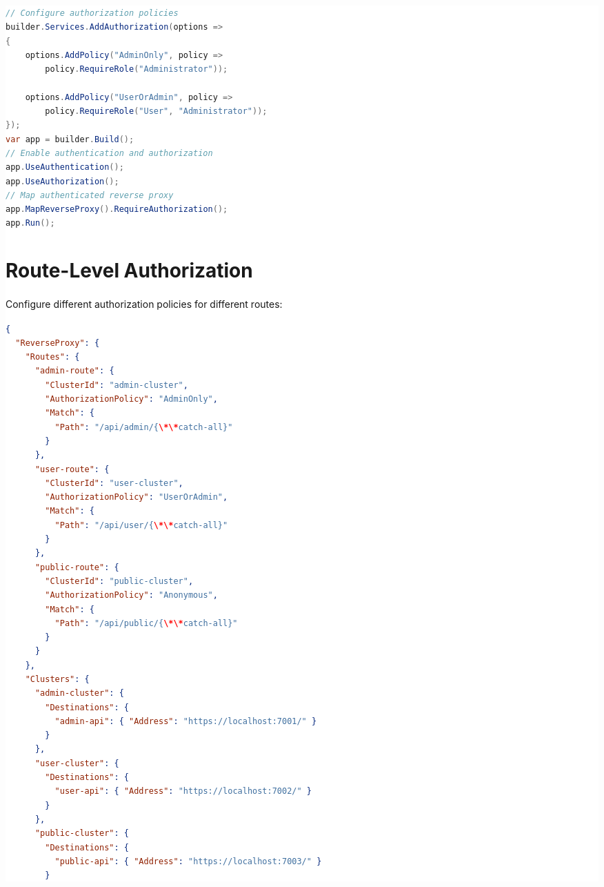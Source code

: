 ```csharp
// Configure authorization policies  
builder.Services.AddAuthorization(options =>  
{  
    options.AddPolicy("AdminOnly", policy =>  
        policy.RequireRole("Administrator"));  
      
    options.AddPolicy("UserOrAdmin", policy =>  
        policy.RequireRole("User", "Administrator"));  
});  
var app = builder.Build();  
// Enable authentication and authorization  
app.UseAuthentication();  
app.UseAuthorization();  
// Map authenticated reverse proxy  
app.MapReverseProxy().RequireAuthorization();  
app.Run();
```

# Route-Level Authorization

Configure different authorization policies for different routes:

```json
{  
  "ReverseProxy": {  
    "Routes": {  
      "admin-route": {  
        "ClusterId": "admin-cluster",  
        "AuthorizationPolicy": "AdminOnly",  
        "Match": {  
          "Path": "/api/admin/{\*\*catch-all}"  
        }  
      },  
      "user-route": {  
        "ClusterId": "user-cluster",   
        "AuthorizationPolicy": "UserOrAdmin",  
        "Match": {  
          "Path": "/api/user/{\*\*catch-all}"  
        }  
      },  
      "public-route": {  
        "ClusterId": "public-cluster",  
        "AuthorizationPolicy": "Anonymous",  
        "Match": {  
          "Path": "/api/public/{\*\*catch-all}"  
        }  
      }  
    },  
    "Clusters": {  
      "admin-cluster": {  
        "Destinations": {  
          "admin-api": { "Address": "https://localhost:7001/" }  
        }  
      },  
      "user-cluster": {  
        "Destinations": {  
          "user-api": { "Address": "https://localhost:7002/" }  
        }  
      },  
      "public-cluster": {  
        "Destinations": {  
          "public-api": { "Address": "https://localhost:7003/" }  
        }  
```
